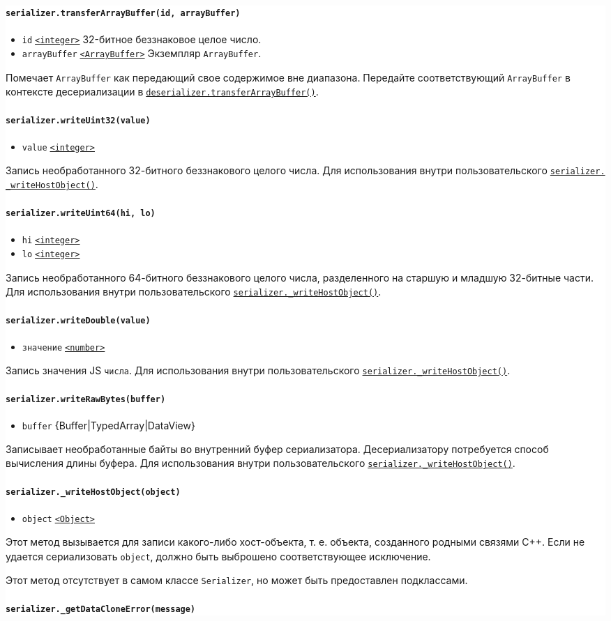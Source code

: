 #### `serializer.transferArrayBuffer(id, arrayBuffer)`

-   `id` [`<integer>`](https://developer.mozilla.org/docs/Web/JavaScript/Data_structures#Number_type) 32-битное беззнаковое целое число.
-   `arrayBuffer` [`<ArrayBuffer>`](https://developer.mozilla.org/docs/Web/JavaScript/Reference/Global_Objects/ArrayBuffer) Экземпляр `ArrayBuffer`.

Помечает `ArrayBuffer` как передающий свое содержимое вне диапазона. Передайте соответствующий `ArrayBuffer` в контексте десериализации в [`deserializer.transferArrayBuffer()`](#deserializertransferarraybufferid-arraybuffer).

#### `serializer.writeUint32(value)`

-   `value` [`<integer>`](https://developer.mozilla.org/docs/Web/JavaScript/Data_structures#Number_type)

Запись необработанного 32-битного беззнакового целого числа. Для использования внутри пользовательского [`serializer._writeHostObject()`](#serializer_writehostobjectobject).

#### `serializer.writeUint64(hi, lo)`

-   `hi` [`<integer>`](https://developer.mozilla.org/docs/Web/JavaScript/Data_structures#Number_type)
-   `lo` [`<integer>`](https://developer.mozilla.org/docs/Web/JavaScript/Data_structures#Number_type)

Запись необработанного 64-битного беззнакового целого числа, разделенного на старшую и младшую 32-битные части. Для использования внутри пользовательского [`serializer._writeHostObject()`](#serializer_writehostobjectobject).

#### `serializer.writeDouble(value)`

-   `значение` [`<number>`](https://developer.mozilla.org/docs/Web/JavaScript/Data_structures#Number_type)

Запись значения JS `числа`. Для использования внутри пользовательского [`serializer._writeHostObject()`](#serializer_writehostobjectobject).

#### `serializer.writeRawBytes(buffer)`

-   `buffer` {Buffer|TypedArray|DataView}

Записывает необработанные байты во внутренний буфер сериализатора. Десериализатору потребуется способ вычисления длины буфера. Для использования внутри пользовательского [`serializer._writeHostObject()`](#serializer_writehostobjectobject).

#### `serializer._writeHostObject(object)`

-   `object` [`<Object>`](https://developer.mozilla.org/docs/Web/JavaScript/Reference/Global_Objects/Object)

Этот метод вызывается для записи какого-либо хост-объекта, т. е. объекта, созданного родными связями C++. Если не удается сериализовать `object`, должно быть выброшено соответствующее исключение.

Этот метод отсутствует в самом классе `Serializer`, но может быть предоставлен подклассами.

#### `serializer._getDataCloneError(message)`
